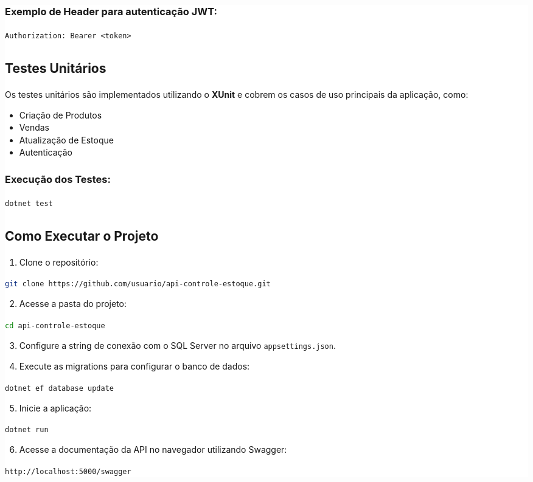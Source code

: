 ### Exemplo de Header para autenticação JWT:

```
Authorization: Bearer <token>
```

## Testes Unitários

Os testes unitários são implementados utilizando o **XUnit** e cobrem os casos de uso principais da aplicação, como:

- Criação de Produtos
- Vendas
- Atualização de Estoque
- Autenticação

### Execução dos Testes:

```bash
dotnet test
```

## Como Executar o Projeto

1. Clone o repositório:

```bash
git clone https://github.com/usuario/api-controle-estoque.git
```

2. Acesse a pasta do projeto:

```bash
cd api-controle-estoque
```

3. Configure a string de conexão com o SQL Server no arquivo `appsettings.json`.

4. Execute as migrations para configurar o banco de dados:

```bash
dotnet ef database update
```

5. Inicie a aplicação:

```bash
dotnet run
```

6. Acesse a documentação da API no navegador utilizando Swagger:

```
http://localhost:5000/swagger
```
